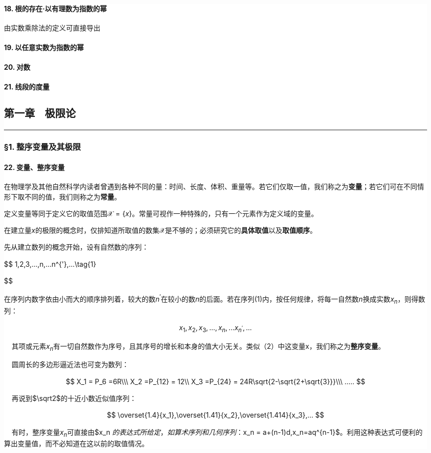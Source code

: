 #### 18. 根的存在·以有理数为指数的幂

由实数乘除法的定义可直接导出

#### 19. 以任意实数为指数的幂

#### 20. 对数

#### 21. 线段的度量

## 第一章    极限论

---

### §1. 整序变量及其极限

#### 22. 变量、整序变量

在物理学及其他自然科学内读者曾遇到各种不同的量：时间、长度、体积、重量等。若它们仅取一值，我们称之为**变量**；若它们可在不同情形下取不同的值，我们则称之为**常量**。

定义变量等同于定义它的取值范围$\mathcal{X} = \{x\}$。常量可视作一种特殊的，只有一个元素作为定义域的变量。

在建立量$x$的极限的概念时，仅排知道所取值的数集$\mathcal{X}$是不够的；必须研究它的**具体取值**以及**取值顺序**。

先从建立数列的概念开始，设有自然数的序列：

$$
1,2,3,...,n,...n^{'},...\tag{1}

$$

在序列内数字依由小而大的顺序排列着，较大的数$n^{'}$在较小的数$n$的后面。若在序列$(1)$内，按任何规律，将每一自然数$n$换成实数$x_n$，则得数列：

$$
x_1,x_2,x_3,...,x_n,...x_{n^{'}},...\tag{2}
$$

    其项或元素$x_n$有一切自然数作为序号，且其序号的增长和本身的值大小无关。类似（2）中这变量x，我们称之为**整序变量**。

    圆周长的多边形逼近法也可变为数列：

$$
X_1 = P_6 =6R\\\
 X_2 =P_{12} = 12\\
X_3 =P_{24} = 24R\sqrt{2-\sqrt{2+\sqrt{3}}}\\\
.....
$$

    再说到$\sqrt2$的十近小数近似值序列：

$$
\overset{1.4}{x_1},\overset{1.41}{x_2},\overset{1.414}{x_3},...
$$

    有时，整序变量$x_n$可直接由$x_n $的表达式所给定，如算术序列和几何序列：$x_n = a+(n-1)d,x_n=aq^{n-1}$。利用这种表达式可便利的算出变量值，而不必知道在这以前的取值情况。
